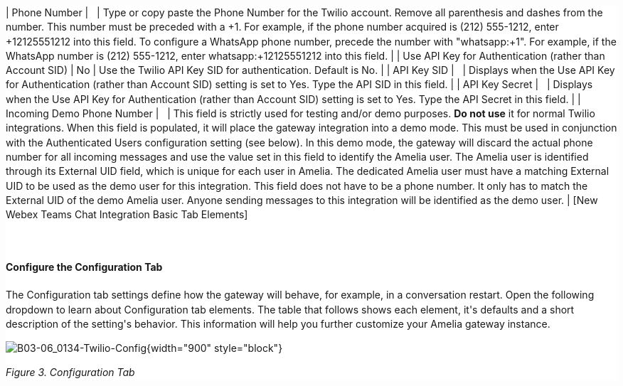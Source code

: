 | Phone Number                                             |                                            | Type or copy paste the Phone Number for the Twilio account. Remove all parenthesis and dashes from the number. This number must be preceded with a +1. For example, if the phone number acquired is (212) 555-1212, enter +12125551212 into this field. To configure a WhatsApp phone number, precede the number with "whatsapp:+1". For example, if the WhatsApp number is (212) 555-1212, enter whatsapp:+12125551212 into this field.                                                                                                                                                                                                                                                                                                                                                                                                                                                  |
| Use API Key for Authentication (rather than Account SID) | No                                         | Use the Twilio API Key SID for authentication. Default is No.                                                                                                                                                                                                                                                                                                                                                                                                                                                                                                                                                                                                                                                                                                                                                                                                                             |
| API Key SID                                              |                                            | Displays when the Use API Key for Authentication (rather than Account SID) setting is set to Yes. Type the API SID in this field.                                                                                                                                                                                                                                                                                                                                                                                                                                                                                                                                                                                                                                                                                                                                                         |
| API Key Secret                                           |                                            | Displays when the Use API Key for Authentication (rather than Account SID) setting is set to Yes. Type the API Secret in this field.                                                                                                                                                                                                                                                                                                                                                                                                                                                                                                                                                                                                                                                                                                                                                      |
| Incoming Demo Phone Number                               |                                            | This field is strictly used for testing and/or demo purposes. **Do not use** it for normal Twilio integrations. When this field is populated, it will place the gateway integration into a demo mode. This must be used in conjunction with the Authenticated Users configuration setting (see below). In this demo mode, the gateway will discard the actual phone number for all incoming messages and use the value set in this field to identify the Amelia user. The Amelia user is identified through its External UID field, which is unique for each user in  Amelia. The dedicated Amelia user must have a matching External UID to be used as the demo user for this integration. This field does not have to be a phone number. It only has to match the External UID of the demo Amelia user. Anyone sending messages to this integration will be identified as the demo user. |
[New Webex Teams Chat Integration Basic Tab Elements]


</chapter>

 

#### Configure the Configuration Tab

The Configuration tab settings define how the gateway will behave, for example, in a conversation restart. Open the following dropdown to learn about Configuration tab elements.
<chapter title="Configuration Tab Elements" collapsible="true" level="5">
The table that follows shows each element, it's defaults and a short description of the setting's behavior. This information will help you further customize your Amelia gateway instance.

![B03-06_0134-Twilio-Config](B03-06_0134-Twilio-Config.png){width="900" style="block"}

*Figure 3. Configuration Tab*
